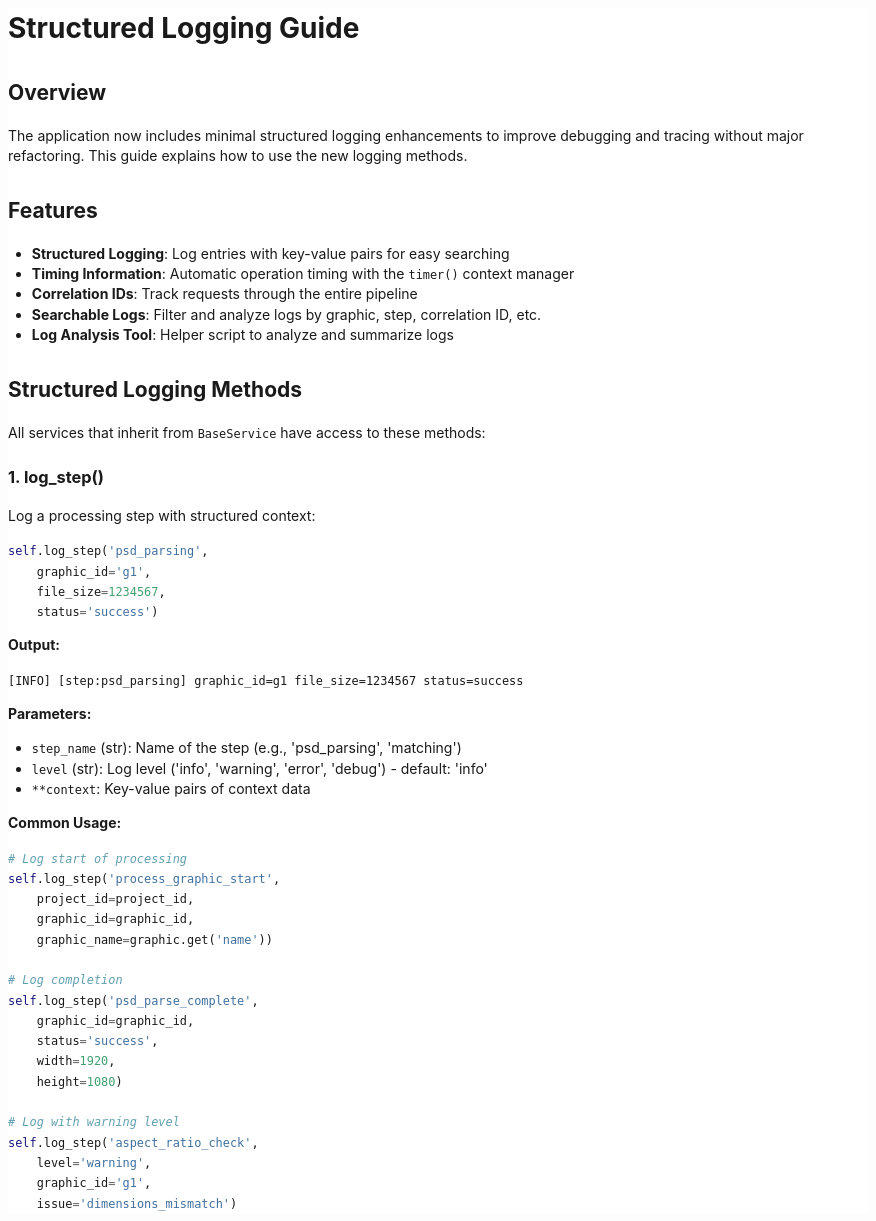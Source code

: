 # Structured Logging Guide

## Overview

The application now includes minimal structured logging enhancements to improve debugging and tracing without major refactoring. This guide explains how to use the new logging methods.

## Features

- **Structured Logging**: Log entries with key-value pairs for easy searching
- **Timing Information**: Automatic operation timing with the `timer()` context manager
- **Correlation IDs**: Track requests through the entire pipeline
- **Searchable Logs**: Filter and analyze logs by graphic, step, correlation ID, etc.
- **Log Analysis Tool**: Helper script to analyze and summarize logs

## Structured Logging Methods

All services that inherit from `BaseService` have access to these methods:

### 1. log_step()

Log a processing step with structured context:

```python
self.log_step('psd_parsing',
    graphic_id='g1',
    file_size=1234567,
    status='success')
```

**Output:**
```
[INFO] [step:psd_parsing] graphic_id=g1 file_size=1234567 status=success
```

**Parameters:**
- `step_name` (str): Name of the step (e.g., 'psd_parsing', 'matching')
- `level` (str): Log level ('info', 'warning', 'error', 'debug') - default: 'info'
- `**context`: Key-value pairs of context data

**Common Usage:**
```python
# Log start of processing
self.log_step('process_graphic_start',
    project_id=project_id,
    graphic_id=graphic_id,
    graphic_name=graphic.get('name'))

# Log completion
self.log_step('psd_parse_complete',
    graphic_id=graphic_id,
    status='success',
    width=1920,
    height=1080)

# Log with warning level
self.log_step('aspect_ratio_check',
    level='warning',
    graphic_id='g1',
    issue='dimensions_mismatch')
```
